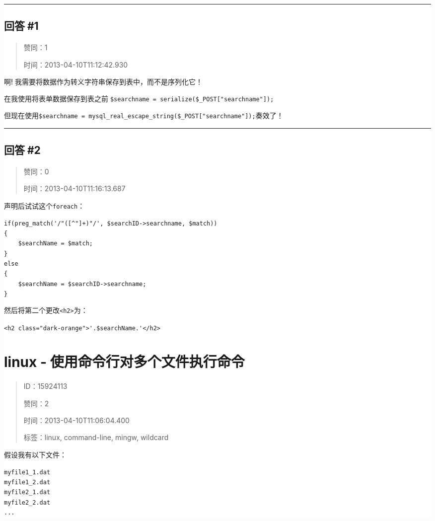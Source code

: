 * * *

## 回答 #1

> 赞同：1
> 
> 时间：2013-04-10T11:12:42.930

啊! 我需要将数据作为转义字符串保存到表中，而不是序列化它！

在我使用将表单数据保存到表之前 `$searchname = serialize($_POST["searchname"]);`

但现在使用`$searchname = mysql_real_escape_string($_POST["searchname"]);`奏效了！

* * *

## 回答 #2

> 赞同：0
> 
> 时间：2013-04-10T11:16:13.687

声明后试试这个`foreach`：

```
if(preg_match('/"([^"]+)"/', $searchID->searchname, $match))
{
    $searchName = $match;
}
else
{
    $searchName = $searchID->searchname;
} 
```

然后将第二个更改`<h2>`为：

```
<h2 class="dark-orange">'.$searchName.'</h2> 
```

# linux - 使用命令行对多个文件执行命令

> ID：15924113
> 
> 赞同：2
> 
> 时间：2013-04-10T11:06:04.400
> 
> 标签：linux, command-line, mingw, wildcard

假设我有以下文件：

```
myfile1_1.dat
myfile1_2.dat
myfile2_1.dat
myfile2_2.dat
... 
```
